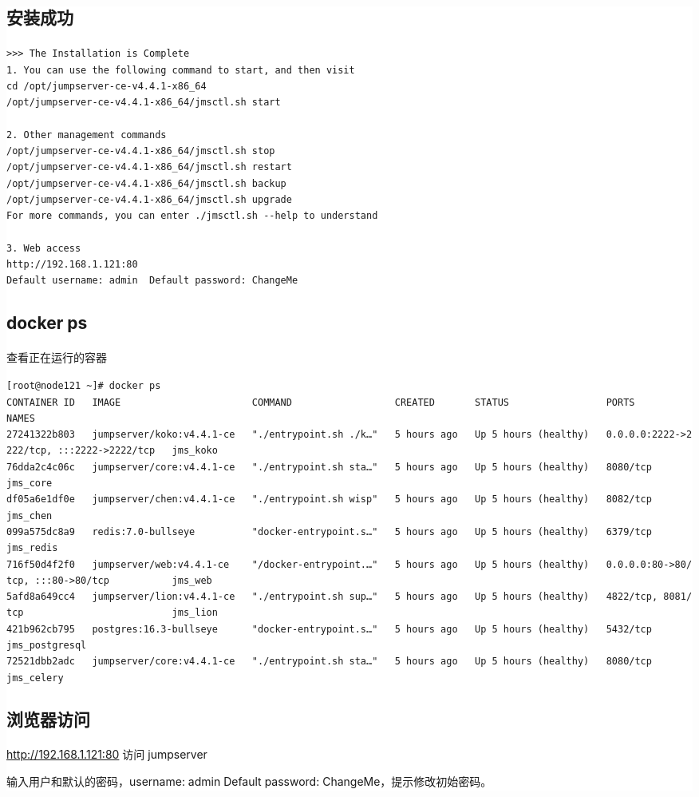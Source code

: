 

## 安装成功

```
>>> The Installation is Complete
1. You can use the following command to start, and then visit
cd /opt/jumpserver-ce-v4.4.1-x86_64
/opt/jumpserver-ce-v4.4.1-x86_64/jmsctl.sh start

2. Other management commands
/opt/jumpserver-ce-v4.4.1-x86_64/jmsctl.sh stop
/opt/jumpserver-ce-v4.4.1-x86_64/jmsctl.sh restart
/opt/jumpserver-ce-v4.4.1-x86_64/jmsctl.sh backup
/opt/jumpserver-ce-v4.4.1-x86_64/jmsctl.sh upgrade
For more commands, you can enter ./jmsctl.sh --help to understand

3. Web access
http://192.168.1.121:80
Default username: admin  Default password: ChangeMe
```

## docker ps

查看正在运行的容器

```
[root@node121 ~]# docker ps
CONTAINER ID   IMAGE                       COMMAND                  CREATED       STATUS                 PORTS                                       NAMES
27241322b803   jumpserver/koko:v4.4.1-ce   "./entrypoint.sh ./k…"   5 hours ago   Up 5 hours (healthy)   0.0.0.0:2222->2222/tcp, :::2222->2222/tcp   jms_koko
76dda2c4c06c   jumpserver/core:v4.4.1-ce   "./entrypoint.sh sta…"   5 hours ago   Up 5 hours (healthy)   8080/tcp                                    jms_core
df05a6e1df0e   jumpserver/chen:v4.4.1-ce   "./entrypoint.sh wisp"   5 hours ago   Up 5 hours (healthy)   8082/tcp                                    jms_chen
099a575dc8a9   redis:7.0-bullseye          "docker-entrypoint.s…"   5 hours ago   Up 5 hours (healthy)   6379/tcp                                    jms_redis
716f50d4f2f0   jumpserver/web:v4.4.1-ce    "/docker-entrypoint.…"   5 hours ago   Up 5 hours (healthy)   0.0.0.0:80->80/tcp, :::80->80/tcp           jms_web
5afd8a649cc4   jumpserver/lion:v4.4.1-ce   "./entrypoint.sh sup…"   5 hours ago   Up 5 hours (healthy)   4822/tcp, 8081/tcp                          jms_lion
421b962cb795   postgres:16.3-bullseye      "docker-entrypoint.s…"   5 hours ago   Up 5 hours (healthy)   5432/tcp                                    jms_postgresql
72521dbb2adc   jumpserver/core:v4.4.1-ce   "./entrypoint.sh sta…"   5 hours ago   Up 5 hours (healthy)   8080/tcp                                    jms_celery
```

## 浏览器访问

http://192.168.1.121:80 访问 jumpserver

输入用户和默认的密码，username: admin  Default password: ChangeMe，提示修改初始密码。
